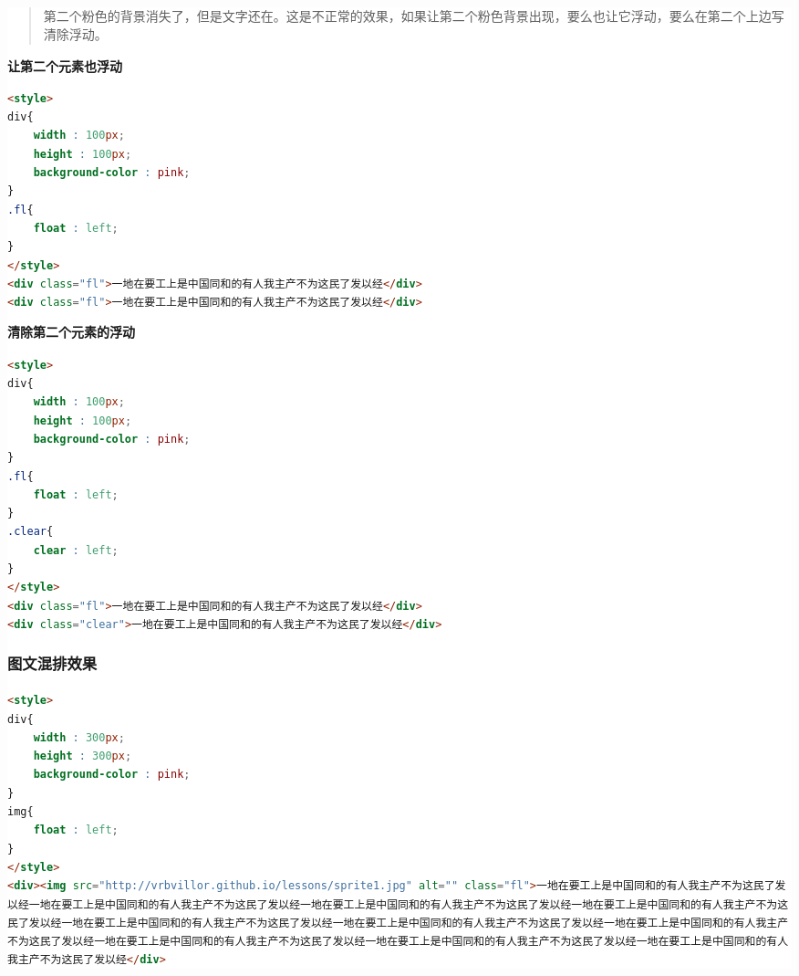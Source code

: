 > 第二个粉色的背景消失了，但是文字还在。这是不正常的效果，如果让第二个粉色背景出现，要么也让它浮动，要么在第二个上边写清除浮动。

**让第二个元素也浮动**  

```html
<style>
div{
    width : 100px;
    height : 100px;
    background-color : pink;
}
.fl{
    float : left;
}
</style>
<div class="fl">一地在要工上是中国同和的有人我主产不为这民了发以经</div>
<div class="fl">一地在要工上是中国同和的有人我主产不为这民了发以经</div>
```

**清除第二个元素的浮动**  

```html
<style>
div{
    width : 100px;
    height : 100px;
    background-color : pink;
}
.fl{
    float : left;
}
.clear{
    clear : left;
}
</style>
<div class="fl">一地在要工上是中国同和的有人我主产不为这民了发以经</div>
<div class="clear">一地在要工上是中国同和的有人我主产不为这民了发以经</div>
```

### 图文混排效果

```html
<style>
div{
    width : 300px;
    height : 300px;
    background-color : pink;
}
img{
    float : left;
}
</style>
<div><img src="http://vrbvillor.github.io/lessons/sprite1.jpg" alt="" class="fl">一地在要工上是中国同和的有人我主产不为这民了发以经一地在要工上是中国同和的有人我主产不为这民了发以经一地在要工上是中国同和的有人我主产不为这民了发以经一地在要工上是中国同和的有人我主产不为这民了发以经一地在要工上是中国同和的有人我主产不为这民了发以经一地在要工上是中国同和的有人我主产不为这民了发以经一地在要工上是中国同和的有人我主产不为这民了发以经一地在要工上是中国同和的有人我主产不为这民了发以经一地在要工上是中国同和的有人我主产不为这民了发以经一地在要工上是中国同和的有人我主产不为这民了发以经</div>
```
